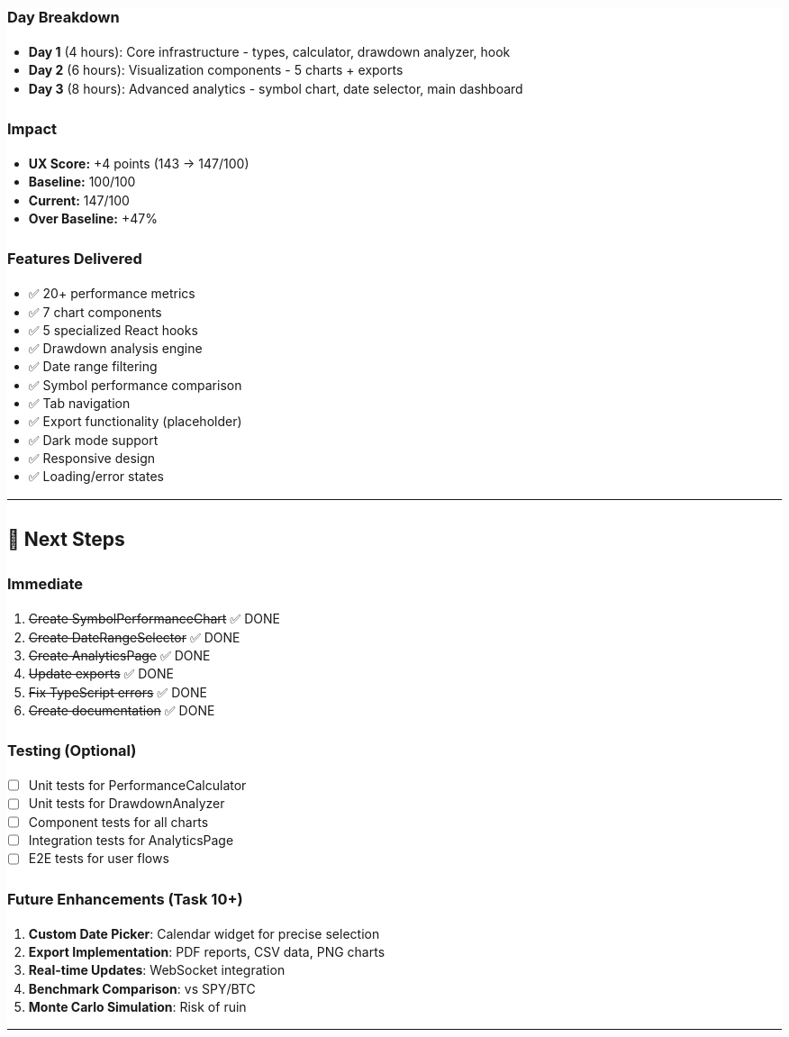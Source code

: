 ### **Day Breakdown**
- **Day 1** (4 hours): Core infrastructure - types, calculator, drawdown analyzer, hook
- **Day 2** (6 hours): Visualization components - 5 charts + exports
- **Day 3** (8 hours): Advanced analytics - symbol chart, date selector, main dashboard

### **Impact**
- **UX Score:** +4 points (143 → 147/100)
- **Baseline:** 100/100
- **Current:** 147/100
- **Over Baseline:** +47%

### **Features Delivered**
- ✅ 20+ performance metrics
- ✅ 7 chart components
- ✅ 5 specialized React hooks
- ✅ Drawdown analysis engine
- ✅ Date range filtering
- ✅ Symbol performance comparison
- ✅ Tab navigation
- ✅ Export functionality (placeholder)
- ✅ Dark mode support
- ✅ Responsive design
- ✅ Loading/error states

---

## 🎯 Next Steps

### **Immediate**
1. ~~Create SymbolPerformanceChart~~ ✅ DONE
2. ~~Create DateRangeSelector~~ ✅ DONE
3. ~~Create AnalyticsPage~~ ✅ DONE
4. ~~Update exports~~ ✅ DONE
5. ~~Fix TypeScript errors~~ ✅ DONE
6. ~~Create documentation~~ ✅ DONE

### **Testing** (Optional)
- [ ] Unit tests for PerformanceCalculator
- [ ] Unit tests for DrawdownAnalyzer
- [ ] Component tests for all charts
- [ ] Integration tests for AnalyticsPage
- [ ] E2E tests for user flows

### **Future Enhancements** (Task 10+)
1. **Custom Date Picker**: Calendar widget for precise selection
2. **Export Implementation**: PDF reports, CSV data, PNG charts
3. **Real-time Updates**: WebSocket integration
4. **Benchmark Comparison**: vs SPY/BTC
5. **Monte Carlo Simulation**: Risk of ruin

---